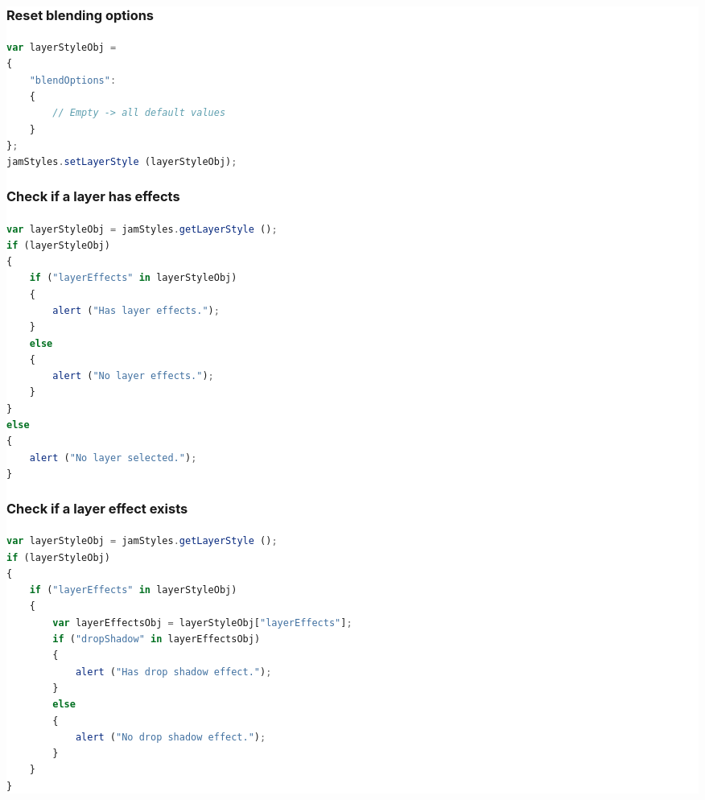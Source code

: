
### Reset blending options

```javascript
var layerStyleObj =
{
    "blendOptions":
    {
        // Empty -> all default values
    }
};
jamStyles.setLayerStyle (layerStyleObj);
```

### Check if a layer has effects

```javascript
var layerStyleObj = jamStyles.getLayerStyle ();
if (layerStyleObj)
{
    if ("layerEffects" in layerStyleObj)
    {
        alert ("Has layer effects.");
    }
    else
    {
        alert ("No layer effects.");
    }
}
else
{
    alert ("No layer selected.");
}
```

### Check if a layer effect exists

```javascript
var layerStyleObj = jamStyles.getLayerStyle ();
if (layerStyleObj)
{
    if ("layerEffects" in layerStyleObj)
    {
        var layerEffectsObj = layerStyleObj["layerEffects"];
        if ("dropShadow" in layerEffectsObj)
        {
            alert ("Has drop shadow effect.");
        }
        else
        {
            alert ("No drop shadow effect.");
        }
    }
}
```
